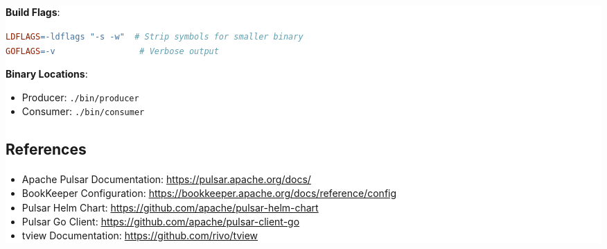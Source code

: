 **Build Flags**:
```makefile
LDFLAGS=-ldflags "-s -w"  # Strip symbols for smaller binary
GOFLAGS=-v                 # Verbose output
```

**Binary Locations**:
- Producer: `./bin/producer`
- Consumer: `./bin/consumer`

## References
- Apache Pulsar Documentation: https://pulsar.apache.org/docs/
- BookKeeper Configuration: https://bookkeeper.apache.org/docs/reference/config
- Pulsar Helm Chart: https://github.com/apache/pulsar-helm-chart
- Pulsar Go Client: https://github.com/apache/pulsar-client-go
- tview Documentation: https://github.com/rivo/tview